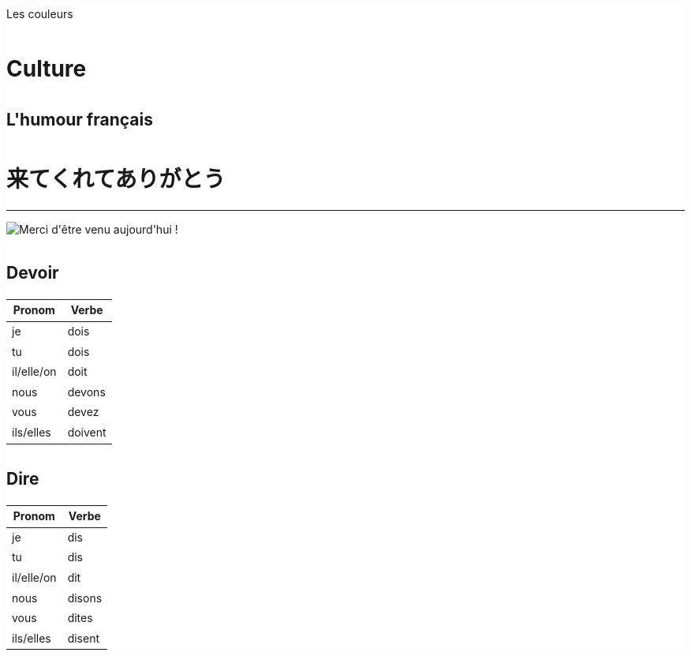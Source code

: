 Les couleurs

# Culture

## L'humour français

<iframe width="560" height="315" src="https://www.youtube-nocookie.com/embed/jgbBmHJHnNY" frameborder="0" allow="accelerometer; autoplay; encrypted-media; gyroscope; picture-in-picture" allowfullscreen></iframe>

# 来てくれてありがとう

---

![Merci d'être venu aujourd'hui !](../assets/chien.jpg)





## Devoir

|Pronom|Verbe|
|---|---|
|je|dois|
|tu|dois|
|il/elle/on|doit|
|nous|devons|
|vous|devez|
|ils/elles|doivent|

## Dire

|Pronom|Verbe|
|---|---|
|je|dis|
|tu|dis|
|il/elle/on|dit|
|nous|disons|
|vous|dites|
|ils/elles|disent|
